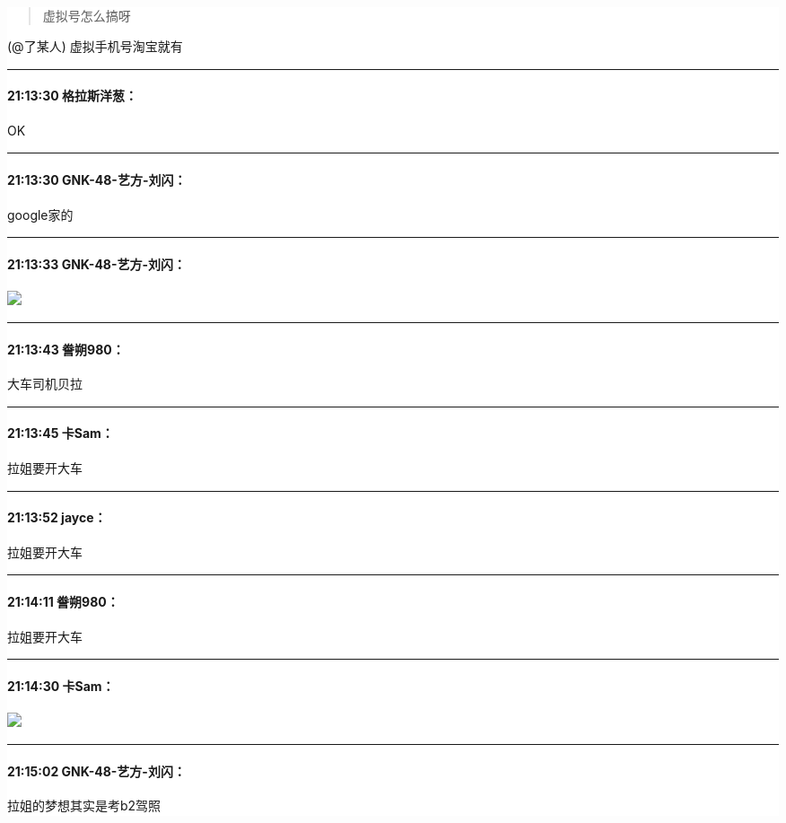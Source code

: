 <blockquote>虚拟号怎么搞呀</blockquote>
 (@了某人)  虚拟手机号淘宝就有

*****

#### 21:13:30  格拉斯洋葱：

OK

*****

#### 21:13:30  GNK-48-艺方-刘闪：

google家的

*****

#### 21:13:33  GNK-48-艺方-刘闪：

![](http://gchat.qpic.cn/gchatpic_new/3023857629/614391357-2192686757-9D642E655E870F6404DF9AA315373AD2/0?term=2")

*****

#### 21:13:43  誊朔980：

大车司机贝拉

*****

#### 21:13:45  卡Sam：

拉姐要开大车

*****

#### 21:13:52  jayce：

拉姐要开大车

*****

#### 21:14:11  誊朔980：

拉姐要开大车

*****

#### 21:14:30  卡Sam：

![](http://gchat.qpic.cn/gchatpic_new/943861639/614391357-2414201229-9717439F2B5A964B2A064D426B42EF9E/0?term=2")

*****

#### 21:15:02  GNK-48-艺方-刘闪：

拉姐的梦想其实是考b2驾照
